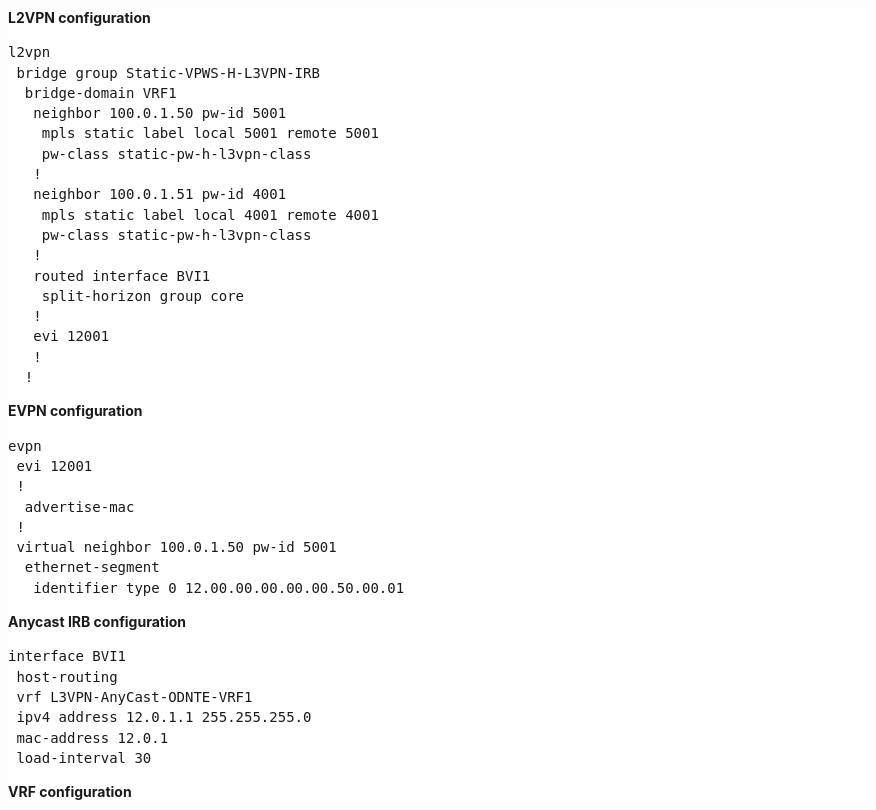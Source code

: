 **L2VPN configuration**

<div class="highlighter-rouge">
<pre class="highlight">
l2vpn                                                             
 bridge group Static-VPWS-H-L3VPN-IRB                             
  bridge-domain VRF1                                              
   neighbor 100.0.1.50 pw-id 5001                                 
    mpls static label local 5001 remote 5001                      
    pw-class static-pw-h-l3vpn-class                              
   !                                                              
   neighbor 100.0.1.51 pw-id 4001                                 
    mpls static label local 4001 remote 4001                      
    pw-class static-pw-h-l3vpn-class                              
   !                                                              
   routed interface BVI1                                          
    split-horizon group core                                      
   !                                                              
   evi 12001
   !
  !
</pre> 
</div> 

**EVPN configuration**

<div class="highlighter-rouge">
<pre class="highlight">
evpn
 evi 12001
 !
  advertise-mac
 !
 virtual neighbor 100.0.1.50 pw-id 5001
  ethernet-segment
   identifier type 0 12.00.00.00.00.00.50.00.01
</pre> 
</div> 

**Anycast IRB configuration**

<div class="highlighter-rouge">
<pre class="highlight">
interface BVI1
 host-routing
 vrf L3VPN-AnyCast-ODNTE-VRF1
 ipv4 address 12.0.1.1 255.255.255.0
 mac-address 12.0.1
 load-interval 30
</pre> 
</div> 

**VRF configuration**
